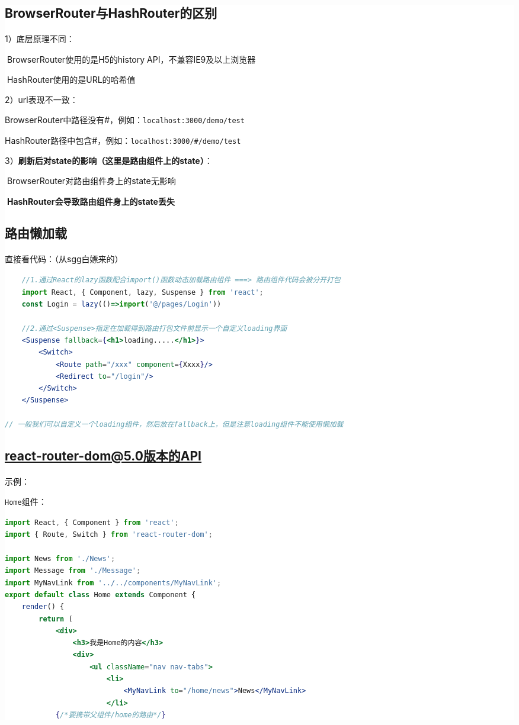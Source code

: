 

## BrowserRouter与HashRouter的区别

1）底层原理不同：

​		BrowserRouter使用的是H5的history API，不兼容IE9及以上浏览器

​		HashRouter使用的是URL的哈希值

2）url表现不一致：

​		BrowserRouter中路径没有#，例如：`localhost:3000/demo/test`

​		HashRouter路径中包含#，例如：`localhost:3000/#/demo/test`

3）**刷新后对state的影响（这里是路由组件上的state）**：

​		BrowserRouter对路由组件身上的state无影响

​		**HashRouter会导致路由组件身上的state丢失**





## 路由懒加载

直接看代码：（从sgg白嫖来的）

```jsx
	//1.通过React的lazy函数配合import()函数动态加载路由组件 ===> 路由组件代码会被分开打包
	import React, { Component, lazy, Suspense } from 'react';
	const Login = lazy(()=>import('@/pages/Login'))
	
	//2.通过<Suspense>指定在加载得到路由打包文件前显示一个自定义loading界面
	<Suspense fallback={<h1>loading.....</h1>}>
        <Switch>
            <Route path="/xxx" component={Xxxx}/>
            <Redirect to="/login"/>
        </Switch>
    </Suspense>

// 一般我们可以自定义一个loading组件，然后放在fallback上，但是注意loading组件不能使用懒加载
```



## react-router-dom@5.0版本的API

示例：

`Home`组件：

```jsx
import React, { Component } from 'react';
import { Route, Switch } from 'react-router-dom';

import News from './News';
import Message from './Message';
import MyNavLink from '../../components/MyNavLink';
export default class Home extends Component {
	render() {
		return (
			<div>
				<h3>我是Home的内容</h3>
				<div>
					<ul className="nav nav-tabs">
						<li>
							<MyNavLink to="/home/news">News</MyNavLink>
						</li>
            {/*要携带父组件/home的路由*/}
```